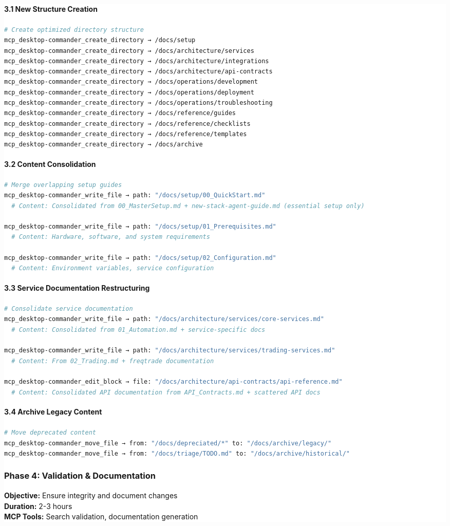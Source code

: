#### 3.1 New Structure Creation
```bash
# Create optimized directory structure
mcp_desktop-commander_create_directory → /docs/setup
mcp_desktop-commander_create_directory → /docs/architecture/services
mcp_desktop-commander_create_directory → /docs/architecture/integrations
mcp_desktop-commander_create_directory → /docs/architecture/api-contracts
mcp_desktop-commander_create_directory → /docs/operations/development
mcp_desktop-commander_create_directory → /docs/operations/deployment
mcp_desktop-commander_create_directory → /docs/operations/troubleshooting
mcp_desktop-commander_create_directory → /docs/reference/guides
mcp_desktop-commander_create_directory → /docs/reference/checklists
mcp_desktop-commander_create_directory → /docs/reference/templates
mcp_desktop-commander_create_directory → /docs/archive
```

#### 3.2 Content Consolidation
```bash
# Merge overlapping setup guides
mcp_desktop-commander_write_file → path: "/docs/setup/00_QuickStart.md"
  # Content: Consolidated from 00_MasterSetup.md + new-stack-agent-guide.md (essential setup only)

mcp_desktop-commander_write_file → path: "/docs/setup/01_Prerequisites.md"
  # Content: Hardware, software, and system requirements

mcp_desktop-commander_write_file → path: "/docs/setup/02_Configuration.md"
  # Content: Environment variables, service configuration
```

#### 3.3 Service Documentation Restructuring
```bash
# Consolidate service documentation
mcp_desktop-commander_write_file → path: "/docs/architecture/services/core-services.md"
  # Content: Consolidated from 01_Automation.md + service-specific docs

mcp_desktop-commander_write_file → path: "/docs/architecture/services/trading-services.md"
  # Content: From 02_Trading.md + freqtrade documentation

mcp_desktop-commander_edit_block → file: "/docs/architecture/api-contracts/api-reference.md"
  # Content: Consolidated API documentation from API_Contracts.md + scattered API docs
```

#### 3.4 Archive Legacy Content
```bash
# Move deprecated content
mcp_desktop-commander_move_file → from: "/docs/depreciated/*" to: "/docs/archive/legacy/"
mcp_desktop-commander_move_file → from: "/docs/triage/TODO.md" to: "/docs/archive/historical/"
```

### Phase 4: Validation & Documentation
**Objective:** Ensure integrity and document changes  
**Duration:** 2-3 hours  
**MCP Tools:** Search validation, documentation generation
